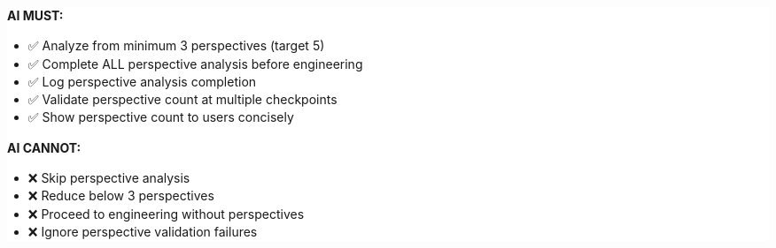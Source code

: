 **AI MUST:**
- ✅ Analyze from minimum 3 perspectives (target 5)
- ✅ Complete ALL perspective analysis before engineering
- ✅ Log perspective analysis completion
- ✅ Validate perspective count at multiple checkpoints
- ✅ Show perspective count to users concisely

**AI CANNOT:**
- ❌ Skip perspective analysis
- ❌ Reduce below 3 perspectives
- ❌ Proceed to engineering without perspectives
- ❌ Ignore perspective validation failures